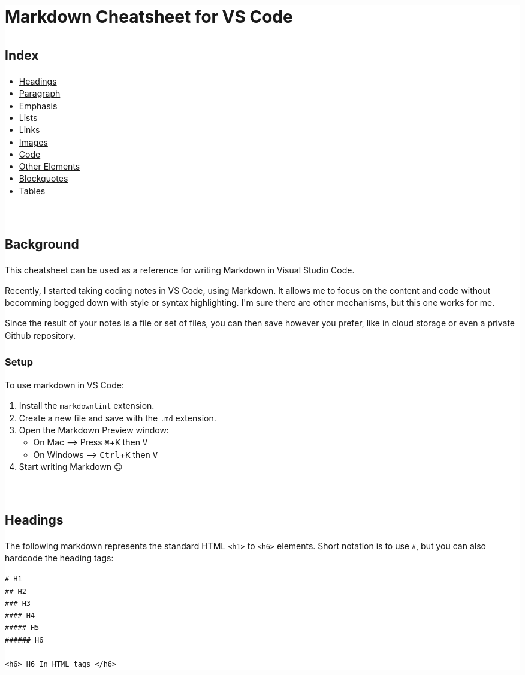 # Markdown Cheatsheet for VS Code

## Index

- [Headings](#headings)
- [Paragraph](#paragraph)
- [Emphasis](#emphasis)
- [Lists](#lists)
- [Links](#links)
- [Images](#images)
- [Code](#code)
- [Other Elements](#other-elements)
- [Blockquotes](#blockquotes)
- [Tables](#tables)

&nbsp;

## **Background**

This cheatsheet can be used as a reference for writing Markdown in Visual Studio Code.

Recently, I started taking coding notes in VS Code, using Markdown.  It allows me to focus on the content and code without becomming bogged down with style or syntax highlighting.  I'm sure there are other mechanisms, but this one works for me.

Since the result of your notes is a file or set of files, you can then save however you prefer, like in cloud storage or even a private Github repository.

### Setup

To use markdown in VS Code:

1. Install the `markdownlint` extension.
2. Create a new file and save with the `.md` extension.
3. Open the Markdown Preview window:
    - On Mac --> Press <kbd>&#8984;</kbd>+<kbd>K</kbd> then <kbd>V</kbd>
    - On Windows --> <kbd>Ctrl</kbd>+<kbd>K</kbd> then <kbd>V</kbd>
4. Start writing Markdown 😊


&nbsp;
## **Headings**

The following markdown represents the standard HTML `<h1>` to `<h6>` elements.  Short notation is to use `#`, but you can also hardcode the heading tags: 


```
# H1
## H2
### H3
#### H4
##### H5
###### H6

<h6> H6 In HTML tags </h6>
```
